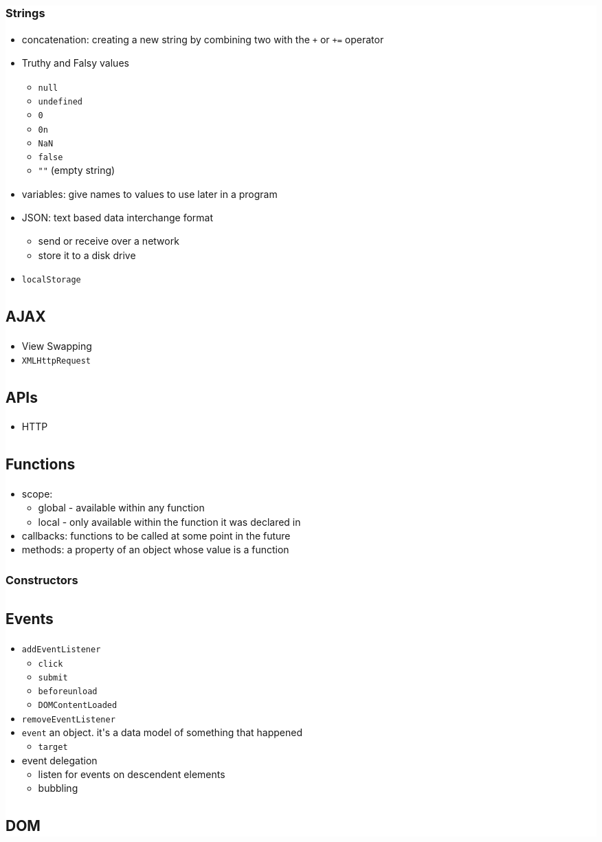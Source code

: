 ### Strings
- concatenation: creating a new string by combining two with the `+` or `+=` operator

- Truthy and Falsy values
    - `null`
    - `undefined`
    - `0`
    - `0n`
    - `NaN`
    - `false`
    - `""` (empty string)
- variables: give names to values to use later in a program
- JSON: text based data interchange format
  - send or receive over a network
  - store it to a disk drive
- `localStorage`

## AJAX

- View Swapping
- `XMLHttpRequest`

## APIs

- HTTP

## Functions
- scope:
  - global - available within any function
  - local - only available within the function it was declared in
- callbacks: functions to be called at some point in the future
- methods: a property of an object whose value is a function

### Constructors

## Events

- `addEventListener`
    - `click`
    - `submit`
    - `beforeunload`
    - `DOMContentLoaded`
- `removeEventListener`
- `event` an object. it's a data model of something that happened
  - `target`
- event delegation
  - listen for events on descendent elements
  - bubbling

## DOM
